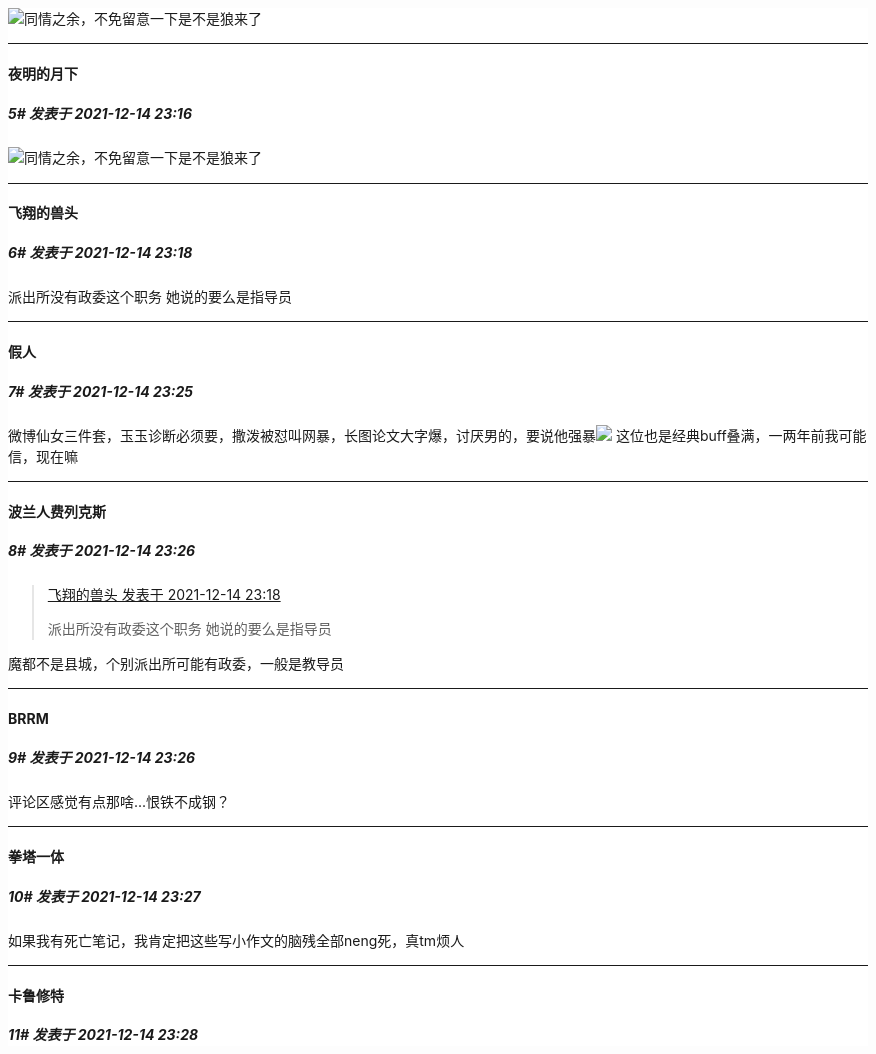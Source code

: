 <img src="https://static.saraba1st.com/image/smiley/face2017/048.png" referrerpolicy="no-referrer">同情之余，不免留意一下是不是狼来了

*****

####  夜明的月下  
##### 5#       发表于 2021-12-14 23:16

<img src="https://static.saraba1st.com/image/smiley/face2017/048.png" referrerpolicy="no-referrer">同情之余，不免留意一下是不是狼来了

*****

####  飞翔的兽头  
##### 6#       发表于 2021-12-14 23:18

派出所没有政委这个职务 她说的要么是指导员

*****

####  假人  
##### 7#       发表于 2021-12-14 23:25

微博仙女三件套，玉玉诊断必须要，撒泼被怼叫网暴，长图论文大字爆，讨厌男的，要说他强暴<img src="https://static.saraba1st.com/image/smiley/face2017/037.png" referrerpolicy="no-referrer">
这位也是经典buff叠满，一两年前我可能信，现在嘛

*****

####  波兰人费列克斯  
##### 8#       发表于 2021-12-14 23:26

<blockquote><a href="httphttps://bbs.saraba1st.com/2b/forum.php?mod=redirect&amp;goto=findpost&amp;pid=53938937&amp;ptid=2042525" target="_blank">飞翔的兽头 发表于 2021-12-14 23:18</a>

派出所没有政委这个职务 她说的要么是指导员</blockquote>
魔都不是县城，个别派出所可能有政委，一般是教导员

*****

####  BRRM  
##### 9#       发表于 2021-12-14 23:26

评论区感觉有点那啥...恨铁不成钢？

*****

####  拳塔一体  
##### 10#       发表于 2021-12-14 23:27

如果我有死亡笔记，我肯定把这些写小作文的脑残全部neng死，真tm烦人

*****

####  卡鲁修特  
##### 11#       发表于 2021-12-14 23:28
